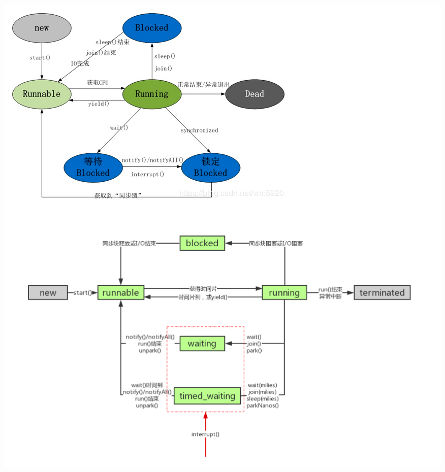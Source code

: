 ![](https://github.com/garydai/garydai.github.com/raw/master/_posts/pic/thread2.png)

![image-20191031152908741](https://github.com/garydai/garydai.github.com/raw/master/_posts/pic/image-20191031152908741.png)
